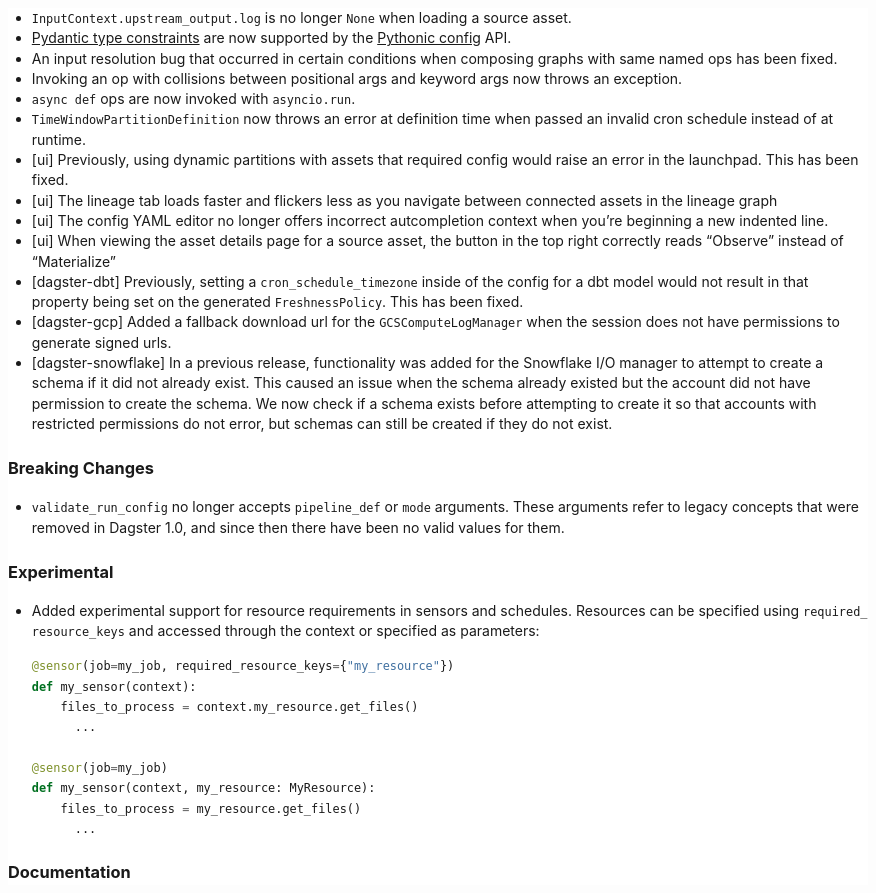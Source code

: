 - `InputContext.upstream_output.log` is no longer `None` when loading a source asset.
- [Pydantic type constraints](https://docs.pydantic.dev/usage/types/#constrained-types) are now supported by the [Pythonic config](https://docs.dagster.io/guides/dagster/pythonic-config) API.
- An input resolution bug that occurred in certain conditions when composing graphs with same named ops has been fixed.
- Invoking an op with collisions between positional args and keyword args now throws an exception.
- `async def` ops are now invoked with `asyncio.run`.
- `TimeWindowPartitionDefinition` now throws an error at definition time when passed an invalid cron schedule instead of at runtime.
- [ui] Previously, using dynamic partitions with assets that required config would raise an error in the launchpad. This has been fixed.
- [ui] The lineage tab loads faster and flickers less as you navigate between connected assets in the lineage graph
- [ui] The config YAML editor no longer offers incorrect autcompletion context when you’re beginning a new indented line.
- [ui] When viewing the asset details page for a source asset, the button in the top right correctly reads “Observe” instead of “Materialize”
- [dagster-dbt] Previously, setting a `cron_schedule_timezone` inside of the config for a dbt model would not result in that property being set on the generated `FreshnessPolicy`. This has been fixed.
- [dagster-gcp] Added a fallback download url for the `GCSComputeLogManager` when the session does not have permissions to generate signed urls.
- [dagster-snowflake] In a previous release, functionality was added for the Snowflake I/O manager to attempt to create a schema if it did not already exist. This caused an issue when the schema already existed but the account did not have permission to create the schema. We now check if a schema exists before attempting to create it so that accounts with restricted permissions do not error, but schemas can still be created if they do not exist.

### Breaking Changes

- `validate_run_config` no longer accepts `pipeline_def` or `mode` arguments. These arguments refer to legacy concepts that were removed in Dagster 1.0, and since then there have been no valid values for them.

### Experimental

- Added experimental support for resource requirements in sensors and schedules. Resources can be specified using `required_resource_keys` and accessed through the context or specified as parameters:

  ```python
  @sensor(job=my_job, required_resource_keys={"my_resource"})
  def my_sensor(context):
      files_to_process = context.my_resource.get_files()
  		...

  @sensor(job=my_job)
  def my_sensor(context, my_resource: MyResource):
      files_to_process = my_resource.get_files()
  		...
  ```

### Documentation
